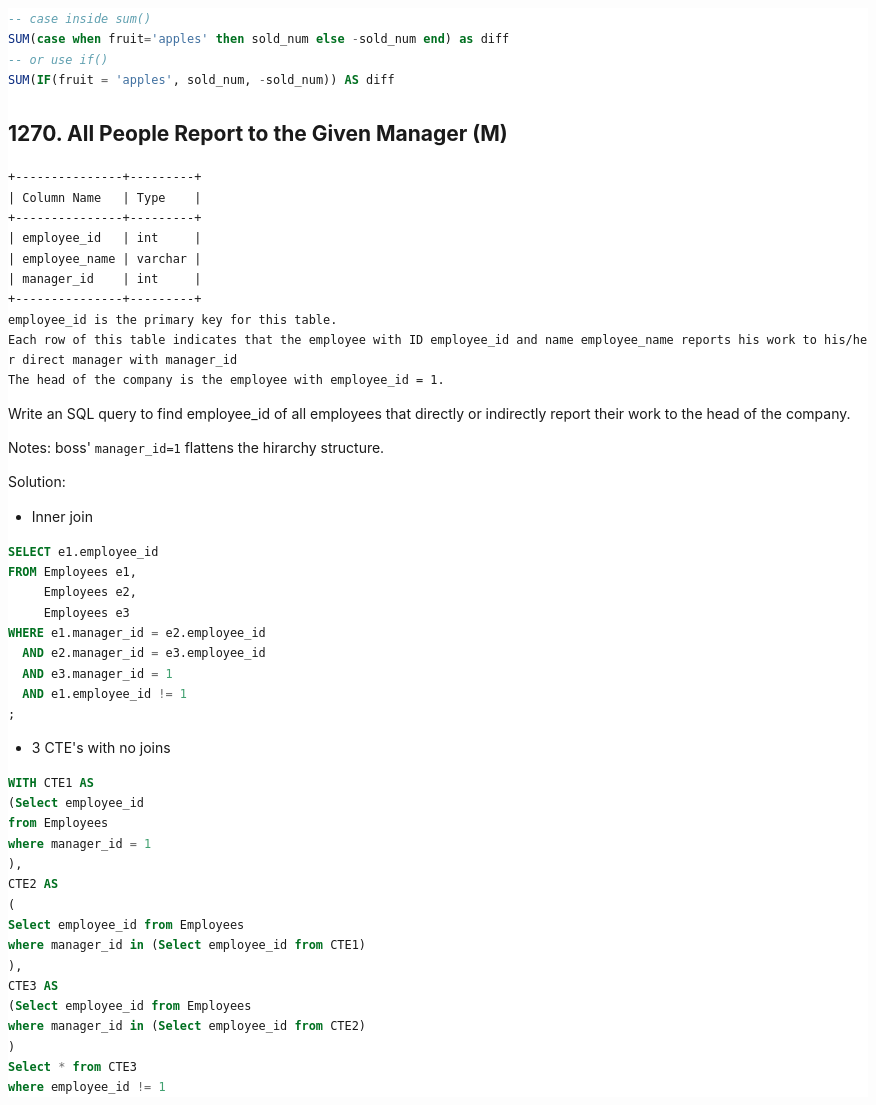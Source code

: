 ```sql
-- case inside sum()
SUM(case when fruit='apples' then sold_num else -sold_num end) as diff
-- or use if()
SUM(IF(fruit = 'apples', sold_num, -sold_num)) AS diff
```

## 1270. All People Report to the Given Manager (M)

```
+---------------+---------+
| Column Name   | Type    |
+---------------+---------+
| employee_id   | int     |
| employee_name | varchar |
| manager_id    | int     |
+---------------+---------+
employee_id is the primary key for this table.
Each row of this table indicates that the employee with ID employee_id and name employee_name reports his work to his/her direct manager with manager_id
The head of the company is the employee with employee_id = 1.
```

Write an SQL query to find employee_id of all employees that directly or indirectly report their work to the head of the company.

Notes: boss' `manager_id=1` flattens the hirarchy structure.

Solution:

* Inner join 

```sql
SELECT e1.employee_id
FROM Employees e1,
     Employees e2,
     Employees e3
WHERE e1.manager_id = e2.employee_id
  AND e2.manager_id = e3.employee_id
  AND e3.manager_id = 1 
  AND e1.employee_id != 1
;
```
* 3 CTE's with no joins

```sql
WITH CTE1 AS
(Select employee_id
from Employees
where manager_id = 1
),
CTE2 AS
(
Select employee_id from Employees
where manager_id in (Select employee_id from CTE1)
),
CTE3 AS
(Select employee_id from Employees
where manager_id in (Select employee_id from CTE2)
)
Select * from CTE3
where employee_id != 1
```
